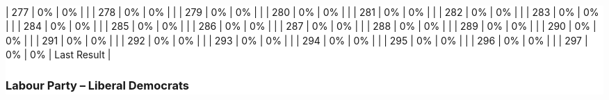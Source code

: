| 277 | 0% | 0% |  |
| 278 | 0% | 0% |  |
| 279 | 0% | 0% |  |
| 280 | 0% | 0% |  |
| 281 | 0% | 0% |  |
| 282 | 0% | 0% |  |
| 283 | 0% | 0% |  |
| 284 | 0% | 0% |  |
| 285 | 0% | 0% |  |
| 286 | 0% | 0% |  |
| 287 | 0% | 0% |  |
| 288 | 0% | 0% |  |
| 289 | 0% | 0% |  |
| 290 | 0% | 0% |  |
| 291 | 0% | 0% |  |
| 292 | 0% | 0% |  |
| 293 | 0% | 0% |  |
| 294 | 0% | 0% |  |
| 295 | 0% | 0% |  |
| 296 | 0% | 0% |  |
| 297 | 0% | 0% | Last Result |

### Labour Party – Liberal Democrats

